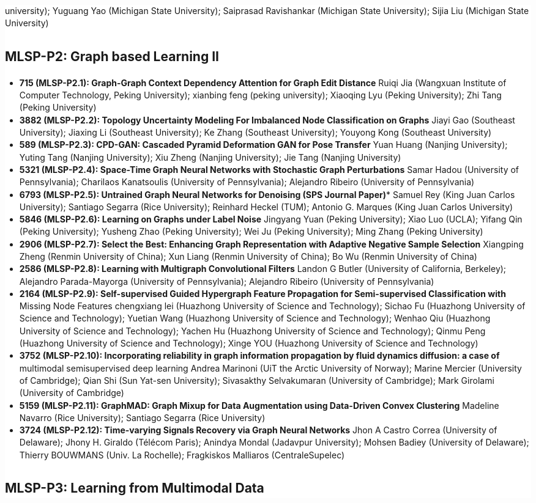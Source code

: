 university); Yuguang Yao (Michigan State University); Saiprasad Ravishankar (Michigan State University); Sijia Liu (Michigan State
University)
## MLSP-P2: Graph based Learning II


* **715 (MLSP-P2.1): Graph-Graph Context Dependency Attention for Graph Edit Distance**
Ruiqi Jia (Wangxuan Institute of Computer Technology, Peking University); xianbing feng (peking university); Xiaoqing Lyu (Peking
University); Zhi Tang (Peking University)
* **3882 (MLSP-P2.2): Topology Uncertainty Modeling For Imbalanced Node Classification on Graphs**
Jiayi Gao (Southeast University); Jiaxing Li (Southeast University); Ke Zhang (Southeast University); Youyong Kong (Southeast
University)
* **589 (MLSP-P2.3): CPD-GAN: Cascaded Pyramid Deformation GAN for Pose Transfer**
Yuan Huang (Nanjing University); Yuting Tang (Nanjing University); Xiu Zheng (Nanjing University); Jie Tang (Nanjing University)
* **5321 (MLSP-P2.4): Space-Time Graph Neural Networks with Stochastic Graph Perturbations**
Samar Hadou (University of Pennsylvania); Charilaos Kanatsoulis (University of Pennsylvania); Alejandro Ribeiro (University of
Pennsylvania)
* **6793 (MLSP-P2.5): Untrained Graph Neural Networks for Denoising (SPS Journal Paper)***
Samuel Rey (King Juan Carlos University); Santiago Segarra (Rice University); Reinhard Heckel (TUM); Antonio G. Marques (King
Juan Carlos University)
* **5846 (MLSP-P2.6): Learning on Graphs under Label Noise**
Jingyang Yuan (Peking University); Xiao Luo (UCLA); Yifang Qin (Peking University); Yusheng Zhao (Peking University); Wei Ju
(Peking University); Ming Zhang (Peking University)
* **2906 (MLSP-P2.7): Select the Best: Enhancing Graph Representation with Adaptive Negative Sample Selection**
Xiangping Zheng (Renmin University of China); Xun Liang (Renmin University of China); Bo Wu (Renmin University of China)
* **2586 (MLSP-P2.8): Learning with Multigraph Convolutional Filters**
Landon G Butler (University of California, Berkeley); Alejandro Parada-Mayorga (University of Pennsylvania); Alejandro Ribeiro
(University of Pennsylvania)
* **2164 (MLSP-P2.9): Self-supervised Guided Hypergraph Feature Propagation for Semi-supervised Classification with**
Missing Node Features
chengxiang lei (Huazhong University of Science and Technology); Sichao Fu (Huazhong University of Science and Technology);
Yuetian Wang (Huazhong University of Science and Technology); Wenhao Qiu (Huazhong University of Science and Technology);
Yachen Hu (Huazhong University of Science and Technology); Qinmu Peng (Huazhong University of Science and Technology);
Xinge YOU (Huazhong University of Science and Technology)
* **3752 (MLSP-P2.10): Incorporating reliability in graph information propagation by fluid dynamics diffusion: a case of**
multimodal semisupervised deep learning
Andrea Marinoni (UiT the Arctic University of Norway); Marine Mercier (University of Cambridge); Qian Shi (Sun Yat-sen University);
Sivasakthy Selvakumaran (University of Cambridge); Mark Girolami (University of Cambridge)
* **5159 (MLSP-P2.11): GraphMAD: Graph Mixup for Data Augmentation using Data-Driven Convex Clustering**
Madeline Navarro (Rice University); Santiago Segarra (Rice University)
* **3724 (MLSP-P2.12): Time-varying Signals Recovery via Graph Neural Networks**
Jhon A Castro Correa (University of Delaware); Jhony H. Giraldo (Télécom Paris); Anindya Mondal (Jadavpur University); Mohsen
Badiey (University of Delaware); Thierry BOUWMANS (Univ. La Rochelle); Fragkiskos Malliaros (CentraleSupelec)
## MLSP-P3: Learning from Multimodal Data
